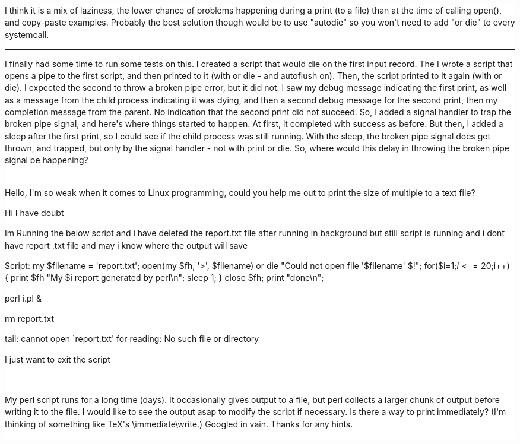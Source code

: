 
I think it is a mix of laziness, the lower chance of problems happening during a print (to a file) than at the time of calling open(), and copy-paste examples. Probably the best solution though would be to use "autodie" so you won't need to add "or die" to every systemcall.

----

I finally had some time to run some tests on this. I created a script that would die on the first input record. The I wrote a script that opens a pipe to the first script, and then printed to it (with or die - and autoflush on). Then, the script printed to it again (with or die). I expected the second to throw a broken pipe error, but it did not. I saw my debug message indicating the first print, as well as a message from the child process indicating it was dying, and then a second debug message for the second print, then my completion message from the parent. No indication that the second print did not succeed.
So, I added a signal handler to trap the broken pipe signal, and here's where things started to happen. At first, it completed with success as before. But then, I added a sleep after the first print, so I could see if the child process was still running. With the sleep, the broken pipe signal does get thrown, and trapped, but only by the signal handler - not with print or die. So, where would this delay in throwing the broken pipe signal be happening?

<br>
Hello, I'm so weak when it comes to Linux programming, could you help me out to print the size of multiple to a text file?

<br>

Hi I have doubt

Im Running the below script and i have deleted the report.txt file after running in background but still script is running and i dont have report .txt file and may i know where the output will save

Script:
my $filename = 'report.txt';
open(my $fh, '>', $filename) or die "Could not open file '$filename' $!";
for($i=1;$i<=20;$i++)
{
print $fh "My $i report generated by perl\n";
sleep 1;
}
close $fh;
print "done\n";

perl i.pl &

rm report.txt

tail: cannot open `report.txt' for reading: No such file or directory

I just want to exit the script

<br>

My perl script runs for a long time (days). It occasionally gives output to a file, but perl collects a larger chunk of output before writing it to the file. I would like to see the output asap to modify the script if necessary. Is there a way to print immediately? (I'm thinking of something like TeX's \immediate\write.) Googled in vain. Thanks for any hints.

---
